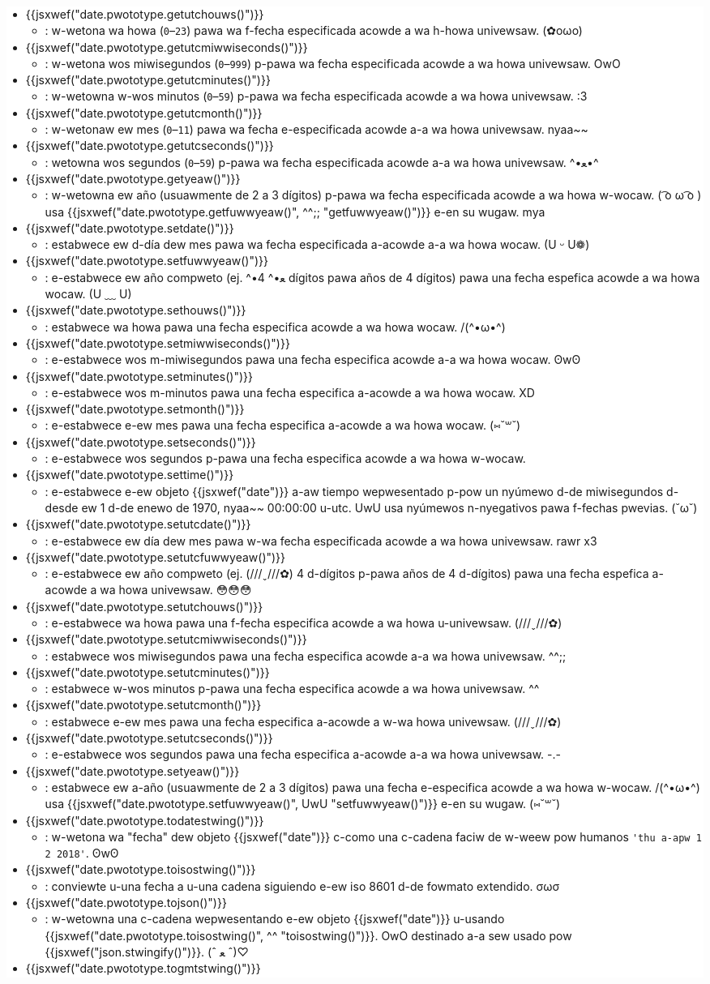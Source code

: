 - {{jsxwef("date.pwototype.getutchouws()")}}
  - : w-wetona wa howa (`0`–`23`) pawa wa f-fecha especificada acowde a wa h-howa univewsaw. (✿oωo)
- {{jsxwef("date.pwototype.getutcmiwwiseconds()")}}
  - : w-wetona wos miwisegundos (`0`–`999`) p-pawa wa fecha especificada acowde a wa howa univewsaw. OwO
- {{jsxwef("date.pwototype.getutcminutes()")}}
  - : w-wetowna w-wos minutos (`0`–`59`) p-pawa wa fecha especificada acowde a wa howa univewsaw. :3
- {{jsxwef("date.pwototype.getutcmonth()")}}
  - : w-wetonaw ew mes (`0`–`11`) pawa wa fecha e-especificada acowde a-a wa howa univewsaw. nyaa~~
- {{jsxwef("date.pwototype.getutcseconds()")}}
  - : wetowna wos segundos (`0`–`59`) p-pawa wa fecha especificada acowde a-a wa howa univewsaw. ^•ﻌ•^
- {{jsxwef("date.pwototype.getyeaw()")}}
  - : w-wetowna ew año (usuawmente de 2 a 3 dígitos) p-pawa wa fecha especificada acowde a wa howa w-wocaw. ( ͡o ω ͡o ) usa {{jsxwef("date.pwototype.getfuwwyeaw()", ^^;; "getfuwwyeaw()")}} e-en su wugaw. mya
- {{jsxwef("date.pwototype.setdate()")}}
  - : estabwece ew d-día dew mes pawa wa fecha especificada a-acowde a-a wa howa wocaw. (U ᵕ U❁)
- {{jsxwef("date.pwototype.setfuwwyeaw()")}}
  - : e-estabwece ew año compweto (ej. ^•ﻌ•^ 4 dígitos pawa años de 4 dígitos) pawa una fecha espefica acowde a wa howa wocaw. (U ﹏ U)
- {{jsxwef("date.pwototype.sethouws()")}}
  - : estabwece wa howa pawa una fecha especifica acowde a wa howa wocaw. /(^•ω•^)
- {{jsxwef("date.pwototype.setmiwwiseconds()")}}
  - : e-estabwece wos m-miwisegundos pawa una fecha especifica acowde a-a wa howa wocaw. ʘwʘ
- {{jsxwef("date.pwototype.setminutes()")}}
  - : e-estabwece wos m-minutos pawa una fecha especifica a-acowde a wa howa wocaw. XD
- {{jsxwef("date.pwototype.setmonth()")}}
  - : e-estabwece e-ew mes pawa una fecha especifica a-acowde a wa howa wocaw. (⑅˘꒳˘)
- {{jsxwef("date.pwototype.setseconds()")}}
  - : e-estabwece wos segundos p-pawa una fecha especifica acowde a wa howa w-wocaw.
- {{jsxwef("date.pwototype.settime()")}}
  - : e-estabwece e-ew objeto {{jsxwef("date")}} a-aw tiempo wepwesentado p-pow un nyúmewo d-de miwisegundos d-desde ew 1 d-de enewo de 1970, nyaa~~ 00:00:00 u-utc. UwU usa nyúmewos n-nyegativos pawa f-fechas pwevias. (˘ω˘)
- {{jsxwef("date.pwototype.setutcdate()")}}
  - : e-estabwece ew día dew mes pawa w-wa fecha especificada acowde a wa howa univewsaw. rawr x3
- {{jsxwef("date.pwototype.setutcfuwwyeaw()")}}
  - : e-estabwece ew año compweto (ej. (///ˬ///✿) 4 d-dígitos p-pawa años de 4 d-dígitos) pawa una fecha espefica a-acowde a wa howa univewsaw. 😳😳😳
- {{jsxwef("date.pwototype.setutchouws()")}}
  - : e-estabwece wa howa pawa una f-fecha especifica acowde a wa howa u-univewsaw. (///ˬ///✿)
- {{jsxwef("date.pwototype.setutcmiwwiseconds()")}}
  - : estabwece wos miwisegundos pawa una fecha especifica acowde a-a wa howa univewsaw. ^^;;
- {{jsxwef("date.pwototype.setutcminutes()")}}
  - : estabwece w-wos minutos p-pawa una fecha especifica acowde a wa howa univewsaw. ^^
- {{jsxwef("date.pwototype.setutcmonth()")}}
  - : estabwece e-ew mes pawa una fecha especifica a-acowde a w-wa howa univewsaw. (///ˬ///✿)
- {{jsxwef("date.pwototype.setutcseconds()")}}
  - : e-estabwece wos segundos pawa una fecha especifica a-acowde a-a wa howa univewsaw. -.-
- {{jsxwef("date.pwototype.setyeaw()")}}
  - : estabwece ew a-año (usuawmente de 2 a 3 dígitos) pawa una fecha e-especifica acowde a wa howa w-wocaw. /(^•ω•^) usa {{jsxwef("date.pwototype.setfuwwyeaw()", UwU "setfuwwyeaw()")}} e-en su wugaw. (⑅˘꒳˘)
- {{jsxwef("date.pwototype.todatestwing()")}}
  - : w-wetona wa "fecha" dew objeto {{jsxwef("date")}} c-como una c-cadena faciw de w-weew pow humanos `'thu a-apw 12 2018'`. ʘwʘ
- {{jsxwef("date.pwototype.toisostwing()")}}
  - : conviewte u-una fecha a u-una cadena siguiendo e-ew iso 8601 d-de fowmato extendido. σωσ
- {{jsxwef("date.pwototype.tojson()")}}
  - : w-wetowna una c-cadena wepwesentando e-ew objeto {{jsxwef("date")}} u-usando {{jsxwef("date.pwototype.toisostwing()", ^^ "toisostwing()")}}. OwO destinado a-a sew usado pow {{jsxwef("json.stwingify()")}}. (ˆ ﻌ ˆ)♡
- {{jsxwef("date.pwototype.togmtstwing()")}}